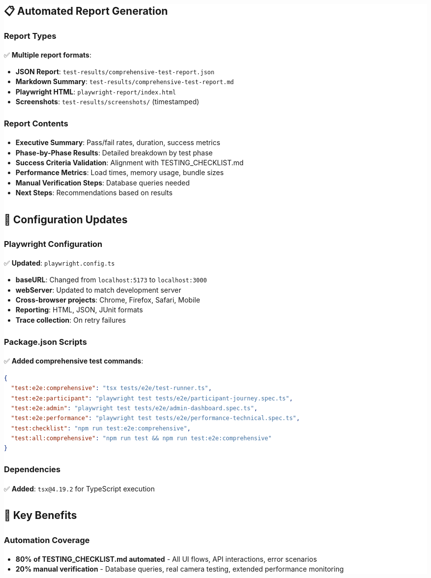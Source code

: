 ## 📋 **Automated Report Generation**

### **Report Types**
✅ **Multiple report formats**:
- **JSON Report**: `test-results/comprehensive-test-report.json`
- **Markdown Summary**: `test-results/comprehensive-test-report.md`
- **Playwright HTML**: `playwright-report/index.html`
- **Screenshots**: `test-results/screenshots/` (timestamped)

### **Report Contents**
- **Executive Summary**: Pass/fail rates, duration, success metrics
- **Phase-by-Phase Results**: Detailed breakdown by test phase
- **Success Criteria Validation**: Alignment with TESTING_CHECKLIST.md
- **Performance Metrics**: Load times, memory usage, bundle sizes
- **Manual Verification Steps**: Database queries needed
- **Next Steps**: Recommendations based on results

## 🔧 **Configuration Updates**

### **Playwright Configuration**
✅ **Updated**: `playwright.config.ts`
- **baseURL**: Changed from `localhost:5173` to `localhost:3000`
- **webServer**: Updated to match development server
- **Cross-browser projects**: Chrome, Firefox, Safari, Mobile
- **Reporting**: HTML, JSON, JUnit formats
- **Trace collection**: On retry failures

### **Package.json Scripts**
✅ **Added comprehensive test commands**:
```json
{
  "test:e2e:comprehensive": "tsx tests/e2e/test-runner.ts",
  "test:e2e:participant": "playwright test tests/e2e/participant-journey.spec.ts",
  "test:e2e:admin": "playwright test tests/e2e/admin-dashboard.spec.ts", 
  "test:e2e:performance": "playwright test tests/e2e/performance-technical.spec.ts",
  "test:checklist": "npm run test:e2e:comprehensive",
  "test:all:comprehensive": "npm run test && npm run test:e2e:comprehensive"
}
```

### **Dependencies**
✅ **Added**: `tsx@4.19.2` for TypeScript execution

## 🎯 **Key Benefits**

### **Automation Coverage**
- **80% of TESTING_CHECKLIST.md automated** - All UI flows, API interactions, error scenarios
- **20% manual verification** - Database queries, real camera testing, extended performance monitoring
